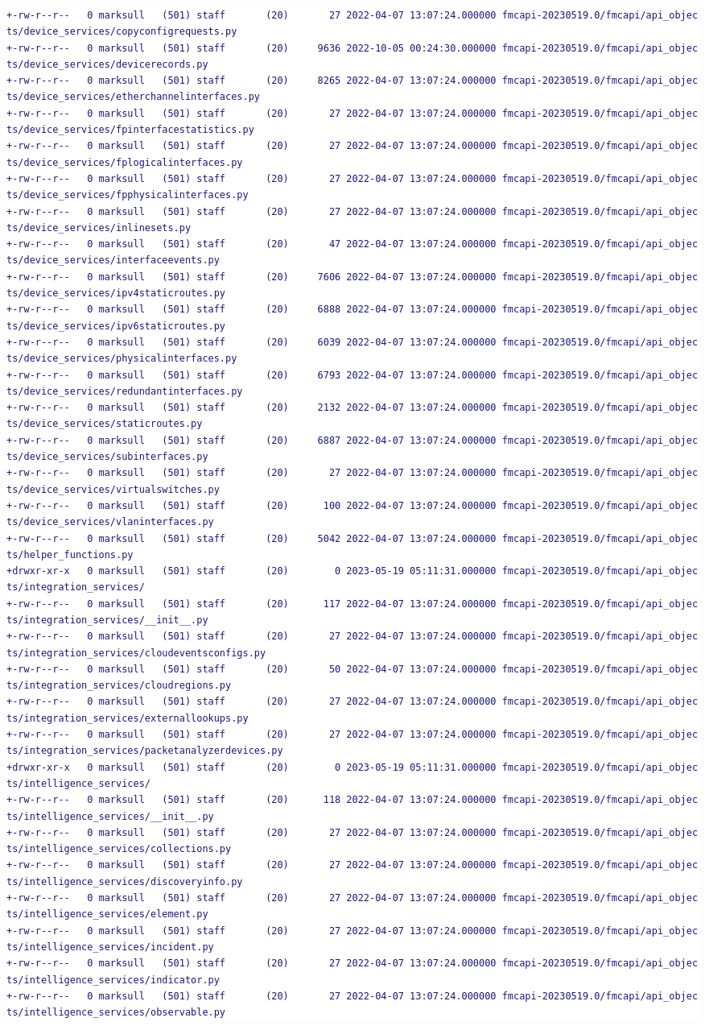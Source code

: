 ```diff
+-rw-r--r--   0 marksull   (501) staff       (20)       27 2022-04-07 13:07:24.000000 fmcapi-20230519.0/fmcapi/api_objects/device_services/copyconfigrequests.py
+-rw-r--r--   0 marksull   (501) staff       (20)     9636 2022-10-05 00:24:30.000000 fmcapi-20230519.0/fmcapi/api_objects/device_services/devicerecords.py
+-rw-r--r--   0 marksull   (501) staff       (20)     8265 2022-04-07 13:07:24.000000 fmcapi-20230519.0/fmcapi/api_objects/device_services/etherchannelinterfaces.py
+-rw-r--r--   0 marksull   (501) staff       (20)       27 2022-04-07 13:07:24.000000 fmcapi-20230519.0/fmcapi/api_objects/device_services/fpinterfacestatistics.py
+-rw-r--r--   0 marksull   (501) staff       (20)       27 2022-04-07 13:07:24.000000 fmcapi-20230519.0/fmcapi/api_objects/device_services/fplogicalinterfaces.py
+-rw-r--r--   0 marksull   (501) staff       (20)       27 2022-04-07 13:07:24.000000 fmcapi-20230519.0/fmcapi/api_objects/device_services/fpphysicalinterfaces.py
+-rw-r--r--   0 marksull   (501) staff       (20)       27 2022-04-07 13:07:24.000000 fmcapi-20230519.0/fmcapi/api_objects/device_services/inlinesets.py
+-rw-r--r--   0 marksull   (501) staff       (20)       47 2022-04-07 13:07:24.000000 fmcapi-20230519.0/fmcapi/api_objects/device_services/interfaceevents.py
+-rw-r--r--   0 marksull   (501) staff       (20)     7606 2022-04-07 13:07:24.000000 fmcapi-20230519.0/fmcapi/api_objects/device_services/ipv4staticroutes.py
+-rw-r--r--   0 marksull   (501) staff       (20)     6888 2022-04-07 13:07:24.000000 fmcapi-20230519.0/fmcapi/api_objects/device_services/ipv6staticroutes.py
+-rw-r--r--   0 marksull   (501) staff       (20)     6039 2022-04-07 13:07:24.000000 fmcapi-20230519.0/fmcapi/api_objects/device_services/physicalinterfaces.py
+-rw-r--r--   0 marksull   (501) staff       (20)     6793 2022-04-07 13:07:24.000000 fmcapi-20230519.0/fmcapi/api_objects/device_services/redundantinterfaces.py
+-rw-r--r--   0 marksull   (501) staff       (20)     2132 2022-04-07 13:07:24.000000 fmcapi-20230519.0/fmcapi/api_objects/device_services/staticroutes.py
+-rw-r--r--   0 marksull   (501) staff       (20)     6887 2022-04-07 13:07:24.000000 fmcapi-20230519.0/fmcapi/api_objects/device_services/subinterfaces.py
+-rw-r--r--   0 marksull   (501) staff       (20)       27 2022-04-07 13:07:24.000000 fmcapi-20230519.0/fmcapi/api_objects/device_services/virtualswitches.py
+-rw-r--r--   0 marksull   (501) staff       (20)      100 2022-04-07 13:07:24.000000 fmcapi-20230519.0/fmcapi/api_objects/device_services/vlaninterfaces.py
+-rw-r--r--   0 marksull   (501) staff       (20)     5042 2022-04-07 13:07:24.000000 fmcapi-20230519.0/fmcapi/api_objects/helper_functions.py
+drwxr-xr-x   0 marksull   (501) staff       (20)        0 2023-05-19 05:11:31.000000 fmcapi-20230519.0/fmcapi/api_objects/integration_services/
+-rw-r--r--   0 marksull   (501) staff       (20)      117 2022-04-07 13:07:24.000000 fmcapi-20230519.0/fmcapi/api_objects/integration_services/__init__.py
+-rw-r--r--   0 marksull   (501) staff       (20)       27 2022-04-07 13:07:24.000000 fmcapi-20230519.0/fmcapi/api_objects/integration_services/cloudeventsconfigs.py
+-rw-r--r--   0 marksull   (501) staff       (20)       50 2022-04-07 13:07:24.000000 fmcapi-20230519.0/fmcapi/api_objects/integration_services/cloudregions.py
+-rw-r--r--   0 marksull   (501) staff       (20)       27 2022-04-07 13:07:24.000000 fmcapi-20230519.0/fmcapi/api_objects/integration_services/externallookups.py
+-rw-r--r--   0 marksull   (501) staff       (20)       27 2022-04-07 13:07:24.000000 fmcapi-20230519.0/fmcapi/api_objects/integration_services/packetanalyzerdevices.py
+drwxr-xr-x   0 marksull   (501) staff       (20)        0 2023-05-19 05:11:31.000000 fmcapi-20230519.0/fmcapi/api_objects/intelligence_services/
+-rw-r--r--   0 marksull   (501) staff       (20)      118 2022-04-07 13:07:24.000000 fmcapi-20230519.0/fmcapi/api_objects/intelligence_services/__init__.py
+-rw-r--r--   0 marksull   (501) staff       (20)       27 2022-04-07 13:07:24.000000 fmcapi-20230519.0/fmcapi/api_objects/intelligence_services/collections.py
+-rw-r--r--   0 marksull   (501) staff       (20)       27 2022-04-07 13:07:24.000000 fmcapi-20230519.0/fmcapi/api_objects/intelligence_services/discoveryinfo.py
+-rw-r--r--   0 marksull   (501) staff       (20)       27 2022-04-07 13:07:24.000000 fmcapi-20230519.0/fmcapi/api_objects/intelligence_services/element.py
+-rw-r--r--   0 marksull   (501) staff       (20)       27 2022-04-07 13:07:24.000000 fmcapi-20230519.0/fmcapi/api_objects/intelligence_services/incident.py
+-rw-r--r--   0 marksull   (501) staff       (20)       27 2022-04-07 13:07:24.000000 fmcapi-20230519.0/fmcapi/api_objects/intelligence_services/indicator.py
+-rw-r--r--   0 marksull   (501) staff       (20)       27 2022-04-07 13:07:24.000000 fmcapi-20230519.0/fmcapi/api_objects/intelligence_services/observable.py
```